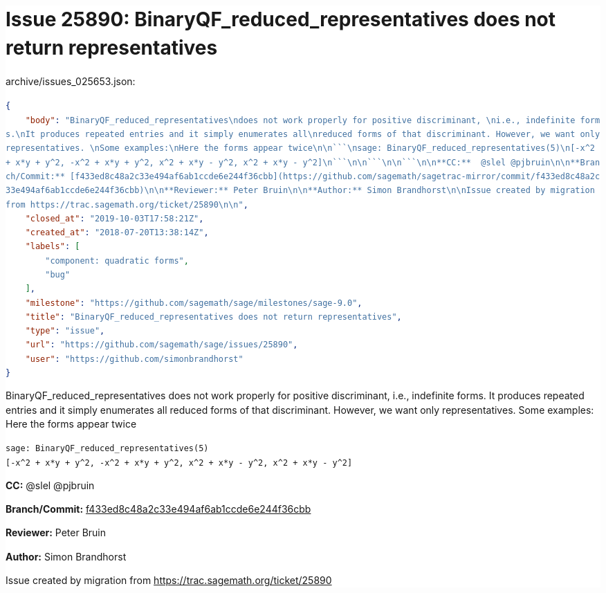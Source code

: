 # Issue 25890: BinaryQF_reduced_representatives does not return representatives

archive/issues_025653.json:
```json
{
    "body": "BinaryQF_reduced_representatives\ndoes not work properly for positive discriminant, \ni.e., indefinite forms.\nIt produces repeated entries and it simply enumerates all\nreduced forms of that discriminant. However, we want only representatives. \nSome examples:\nHere the forms appear twice\n\n```\nsage: BinaryQF_reduced_representatives(5)\n[-x^2 + x*y + y^2, -x^2 + x*y + y^2, x^2 + x*y - y^2, x^2 + x*y - y^2]\n```\n\n```\n\n```\n\n**CC:**  @slel @pjbruin\n\n**Branch/Commit:** [f433ed8c48a2c33e494af6ab1ccde6e244f36cbb](https://github.com/sagemath/sagetrac-mirror/commit/f433ed8c48a2c33e494af6ab1ccde6e244f36cbb)\n\n**Reviewer:** Peter Bruin\n\n**Author:** Simon Brandhorst\n\nIssue created by migration from https://trac.sagemath.org/ticket/25890\n\n",
    "closed_at": "2019-10-03T17:58:21Z",
    "created_at": "2018-07-20T13:38:14Z",
    "labels": [
        "component: quadratic forms",
        "bug"
    ],
    "milestone": "https://github.com/sagemath/sage/milestones/sage-9.0",
    "title": "BinaryQF_reduced_representatives does not return representatives",
    "type": "issue",
    "url": "https://github.com/sagemath/sage/issues/25890",
    "user": "https://github.com/simonbrandhorst"
}
```
BinaryQF_reduced_representatives
does not work properly for positive discriminant, 
i.e., indefinite forms.
It produces repeated entries and it simply enumerates all
reduced forms of that discriminant. However, we want only representatives. 
Some examples:
Here the forms appear twice

```
sage: BinaryQF_reduced_representatives(5)
[-x^2 + x*y + y^2, -x^2 + x*y + y^2, x^2 + x*y - y^2, x^2 + x*y - y^2]
```

```

```

**CC:**  @slel @pjbruin

**Branch/Commit:** [f433ed8c48a2c33e494af6ab1ccde6e244f36cbb](https://github.com/sagemath/sagetrac-mirror/commit/f433ed8c48a2c33e494af6ab1ccde6e244f36cbb)

**Reviewer:** Peter Bruin

**Author:** Simon Brandhorst

Issue created by migration from https://trac.sagemath.org/ticket/25890
